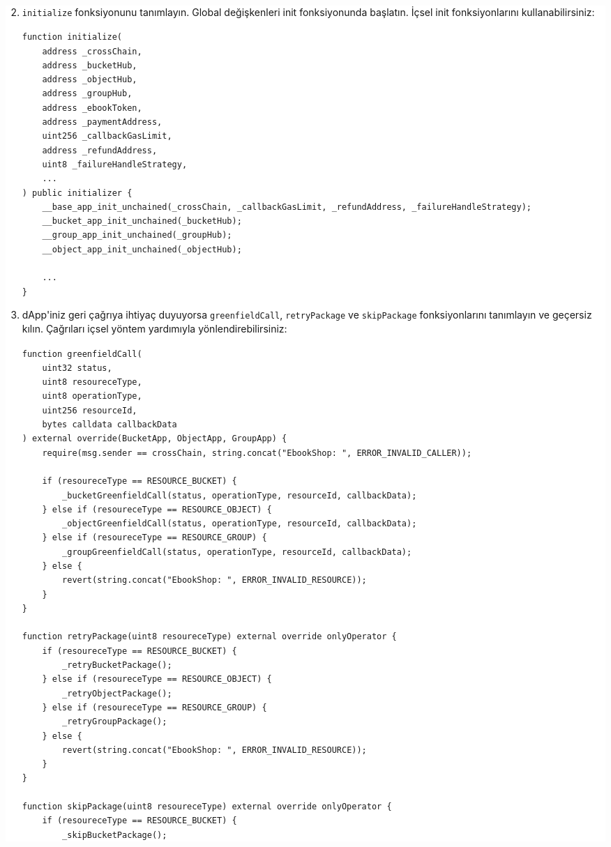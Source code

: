 2. `initialize` fonksiyonunu tanımlayın. Global değişkenleri init fonksiyonunda başlatın. İçsel init fonksiyonlarını kullanabilirsiniz:

   ```solidity
   function initialize(
       address _crossChain,
       address _bucketHub,
       address _objectHub,
       address _groupHub,
       address _ebookToken,
       address _paymentAddress,
       uint256 _callbackGasLimit,
       address _refundAddress,
       uint8 _failureHandleStrategy,
       ...
   ) public initializer {
       __base_app_init_unchained(_crossChain, _callbackGasLimit, _refundAddress, _failureHandleStrategy);
       __bucket_app_init_unchained(_bucketHub);
       __group_app_init_unchained(_groupHub);
       __object_app_init_unchained(_objectHub);
   
       ...
   }
   ```

3. dApp'iniz geri çağrıya ihtiyaç duyuyorsa `greenfieldCall`, `retryPackage` ve `skipPackage` fonksiyonlarını tanımlayın ve geçersiz kılın. Çağrıları içsel yöntem yardımıyla yönlendirebilirsiniz:

   ```solidity
   function greenfieldCall(
       uint32 status,
       uint8 resoureceType,
       uint8 operationType,
       uint256 resourceId,
       bytes calldata callbackData
   ) external override(BucketApp, ObjectApp, GroupApp) {
       require(msg.sender == crossChain, string.concat("EbookShop: ", ERROR_INVALID_CALLER));
   
       if (resoureceType == RESOURCE_BUCKET) {
           _bucketGreenfieldCall(status, operationType, resourceId, callbackData);
       } else if (resoureceType == RESOURCE_OBJECT) {
           _objectGreenfieldCall(status, operationType, resourceId, callbackData);
       } else if (resoureceType == RESOURCE_GROUP) {
           _groupGreenfieldCall(status, operationType, resourceId, callbackData);
       } else {
           revert(string.concat("EbookShop: ", ERROR_INVALID_RESOURCE));
       }
   }

   function retryPackage(uint8 resoureceType) external override onlyOperator {
       if (resoureceType == RESOURCE_BUCKET) {
           _retryBucketPackage();
       } else if (resoureceType == RESOURCE_OBJECT) {
           _retryObjectPackage();
       } else if (resoureceType == RESOURCE_GROUP) {
           _retryGroupPackage();
       } else {
           revert(string.concat("EbookShop: ", ERROR_INVALID_RESOURCE));
       }
   }

   function skipPackage(uint8 resoureceType) external override onlyOperator {
       if (resoureceType == RESOURCE_BUCKET) {
           _skipBucketPackage();
   ```